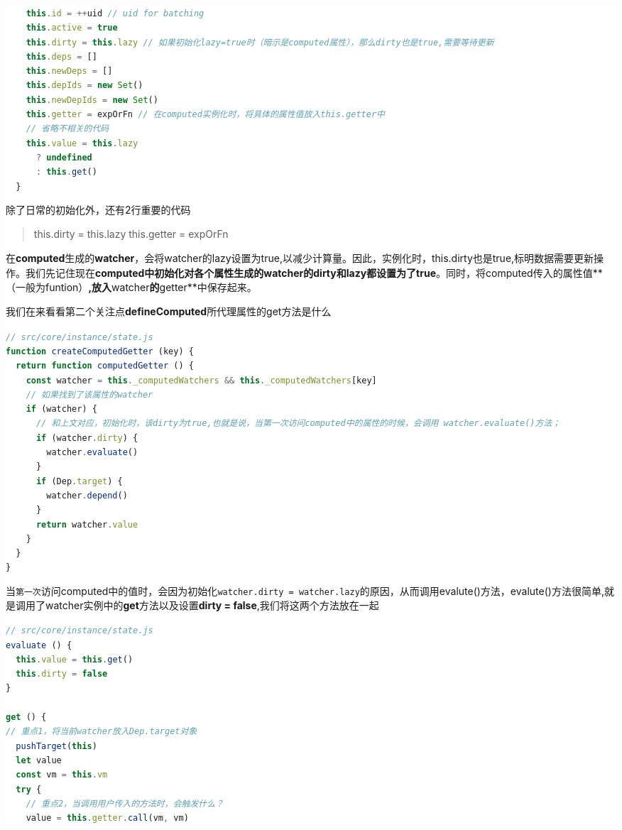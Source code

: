 ```javascript
    this.id = ++uid // uid for batching
    this.active = true
    this.dirty = this.lazy // 如果初始化lazy=true时（暗示是computed属性），那么dirty也是true,需要等待更新
    this.deps = []
    this.newDeps = []
    this.depIds = new Set()
    this.newDepIds = new Set()
    this.getter = expOrFn // 在computed实例化时，将具体的属性值放入this.getter中
    // 省略不相关的代码
    this.value = this.lazy
      ? undefined
      : this.get()
  }
```

除了日常的初始化外，还有2行重要的代码

> this.dirty = this.lazy
>  this.getter = expOrFn

在**computed**生成的**watcher**，会将watcher的lazy设置为true,以减少计算量。因此，实例化时，this.dirty也是true,标明数据需要更新操作。我们先记住现在**computed中初始化对各个属性生成的watcher的dirty和lazy都设置为了true**。同时，将computed传入的属性值**（一般为funtion）**,放入**watcher**的**getter**中保存起来。

我们在来看看第二个关注点**defineComputed**所代理属性的get方法是什么



```javascript
// src/core/instance/state.js
function createComputedGetter (key) {
  return function computedGetter () {
    const watcher = this._computedWatchers && this._computedWatchers[key]
    // 如果找到了该属性的watcher
    if (watcher) {
      // 和上文对应，初始化时，该dirty为true,也就是说，当第一次访问computed中的属性的时候，会调用 watcher.evaluate()方法；
      if (watcher.dirty) {
        watcher.evaluate()
      }
      if (Dep.target) {
        watcher.depend()
      }
      return watcher.value
    }
  }
}
```

当`第一次`访问computed中的值时，会因为初始化`watcher.dirty = watcher.lazy`的原因，从而调用evalute()方法，evalute()方法很简单,就是调用了watcher实例中的**get**方法以及设置**dirty = false**,我们将这两个方法放在一起



```javascript
// src/core/instance/state.js
evaluate () {
  this.value = this.get()
  this.dirty = false
}
  
get () {  
// 重点1，将当前watcher放入Dep.target对象
  pushTarget(this)
  let value
  const vm = this.vm
  try {
    // 重点2，当调用用户传入的方法时，会触发什么？
    value = this.getter.call(vm, vm)
```